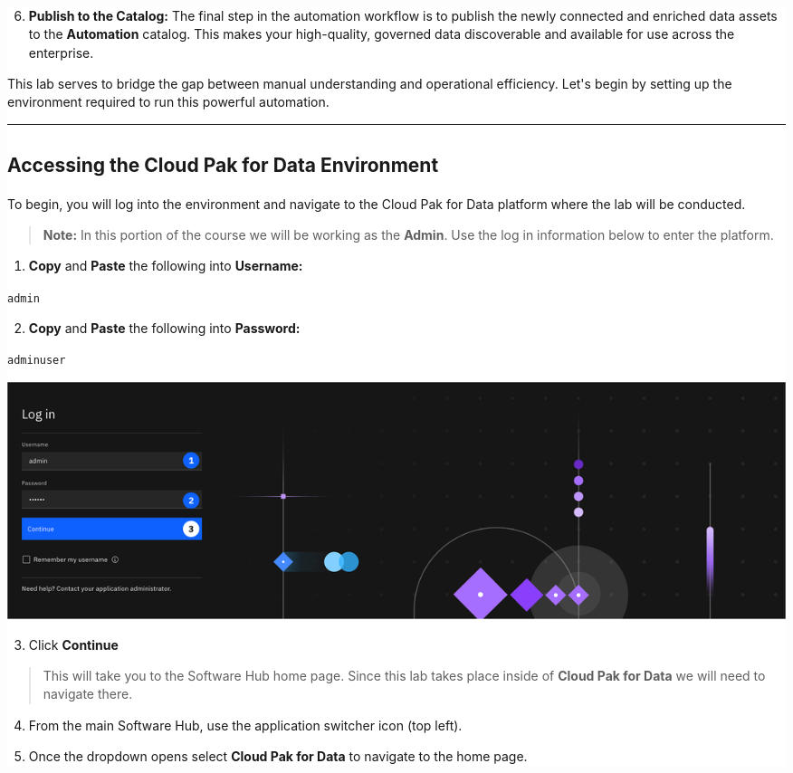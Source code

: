 6.  **Publish to the Catalog:** The final step in the automation workflow is to publish the newly connected and enriched data assets to the **Automation** catalog. This makes your high-quality, governed data discoverable and available for use across the enterprise.

This lab serves to bridge the gap between manual understanding and operational efficiency. Let's begin by setting up the environment required to run this powerful automation.

---

## Accessing the Cloud Pak for Data Environment

To begin, you will log into the environment and navigate to the Cloud Pak for Data platform where the lab will be conducted. 

> **Note:** In this portion of the course we will be working as the **Admin**. Use the log in information below to enter the platform.

1.  **Copy** and **Paste** the following into **Username:**

```
admin
```

2.  **Copy** and **Paste** the following into **Password:**

```
adminuser
```

![Admin Login](images/api-admin-login.png)

3. Click **Continue**

> This will take you to the Software Hub home page. Since this lab takes place inside of **Cloud Pak for Data** we will need to navigate there. 

4. From the main Software Hub, use the application switcher icon (top left).

5. Once the dropdown opens select **Cloud Pak for Data** to navigate to the home page.
